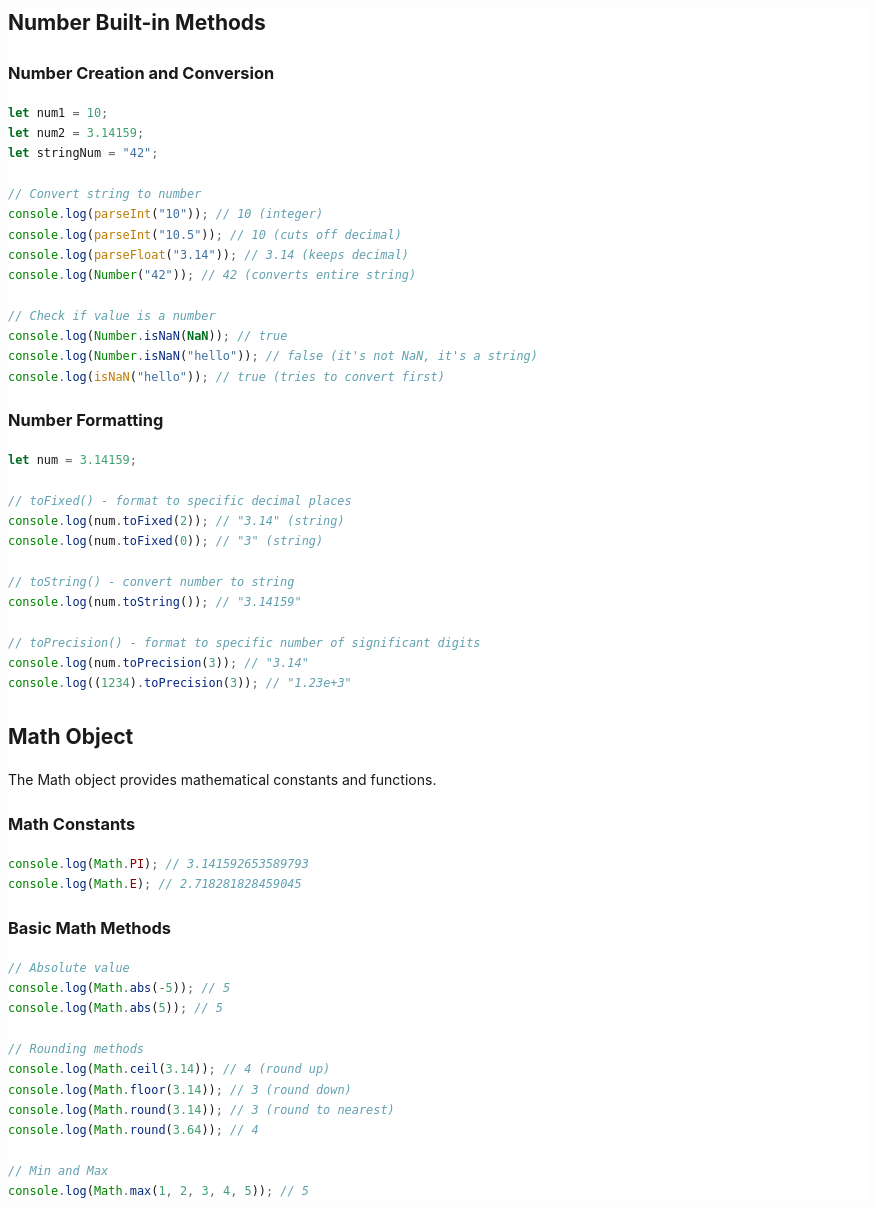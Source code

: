 ## Number Built-in Methods

### Number Creation and Conversion

```javascript
let num1 = 10;
let num2 = 3.14159;
let stringNum = "42";

// Convert string to number
console.log(parseInt("10")); // 10 (integer)
console.log(parseInt("10.5")); // 10 (cuts off decimal)
console.log(parseFloat("3.14")); // 3.14 (keeps decimal)
console.log(Number("42")); // 42 (converts entire string)

// Check if value is a number
console.log(Number.isNaN(NaN)); // true
console.log(Number.isNaN("hello")); // false (it's not NaN, it's a string)
console.log(isNaN("hello")); // true (tries to convert first)
```

### Number Formatting

```javascript
let num = 3.14159;

// toFixed() - format to specific decimal places
console.log(num.toFixed(2)); // "3.14" (string)
console.log(num.toFixed(0)); // "3" (string)

// toString() - convert number to string
console.log(num.toString()); // "3.14159"

// toPrecision() - format to specific number of significant digits
console.log(num.toPrecision(3)); // "3.14"
console.log((1234).toPrecision(3)); // "1.23e+3"
```

## Math Object

The Math object provides mathematical constants and functions.

### Math Constants

```javascript
console.log(Math.PI); // 3.141592653589793
console.log(Math.E); // 2.718281828459045
```

### Basic Math Methods

```javascript
// Absolute value
console.log(Math.abs(-5)); // 5
console.log(Math.abs(5)); // 5

// Rounding methods
console.log(Math.ceil(3.14)); // 4 (round up)
console.log(Math.floor(3.14)); // 3 (round down)
console.log(Math.round(3.14)); // 3 (round to nearest)
console.log(Math.round(3.64)); // 4

// Min and Max
console.log(Math.max(1, 2, 3, 4, 5)); // 5
```
